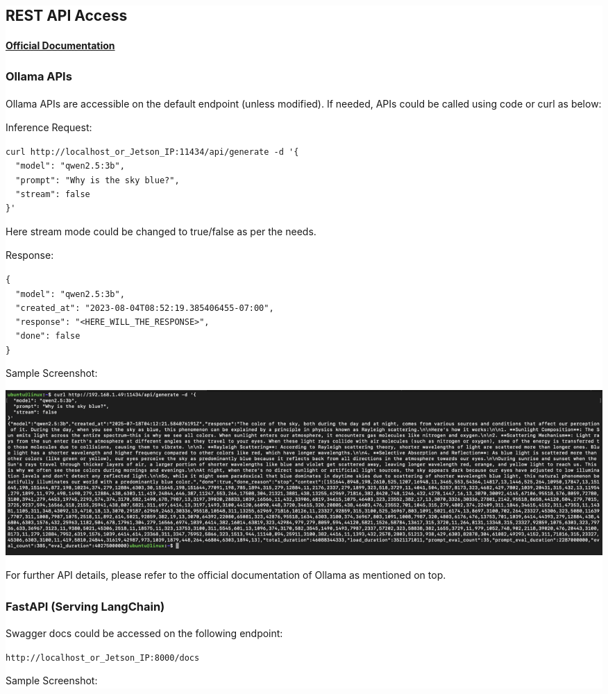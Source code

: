 ## REST API Access

[**Official Documentation**](https://github.com/ollama/ollama/blob/main/docs/api.md)

### Ollama APIs
Ollama APIs are accessible on the default endpoint (unless modified). If needed, APIs could be called using code or curl as below:

Inference Request:
```
curl http://localhost_or_Jetson_IP:11434/api/generate -d '{
  "model": "qwen2.5:3b",
  "prompt": "Why is the sky blue?",
  "stream": false
}'
```
Here stream mode could be changed to true/false as per the needs.

Response:
```
{
  "model": "qwen2.5:3b",
  "created_at": "2023-08-04T08:52:19.385406455-07:00",
  "response": "<HERE_WILL_THE_RESPONSE>",
  "done": false
}
```
Sample Screenshot:

![ollama-curl.png](data%2Fimages%2Fai-agent-qwen-curl.png)

For further API details, please refer to the official documentation of Ollama as mentioned on top.

### FastAPI (Serving LangChain)
Swagger docs could be accessed on the following endpoint:
```
http://localhost_or_Jetson_IP:8000/docs
```
Sample Screenshot:
